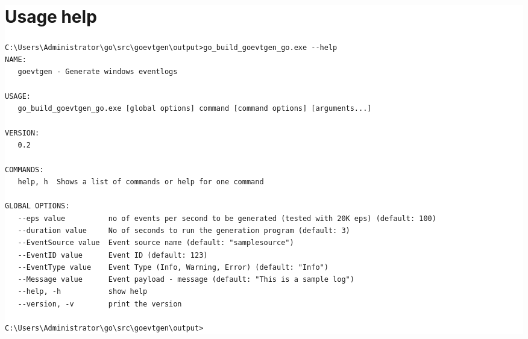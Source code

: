 # Usage help
```
C:\Users\Administrator\go\src\goevtgen\output>go_build_goevtgen_go.exe --help
NAME:
   goevtgen - Generate windows eventlogs

USAGE:
   go_build_goevtgen_go.exe [global options] command [command options] [arguments...]

VERSION:
   0.2

COMMANDS:
   help, h  Shows a list of commands or help for one command

GLOBAL OPTIONS:
   --eps value          no of events per second to be generated (tested with 20K eps) (default: 100)
   --duration value     No of seconds to run the generation program (default: 3)
   --EventSource value  Event source name (default: "samplesource")
   --EventID value      Event ID (default: 123)
   --EventType value    Event Type (Info, Warning, Error) (default: "Info")
   --Message value      Event payload - message (default: "This is a sample log")
   --help, -h           show help
   --version, -v        print the version

C:\Users\Administrator\go\src\goevtgen\output>
```
